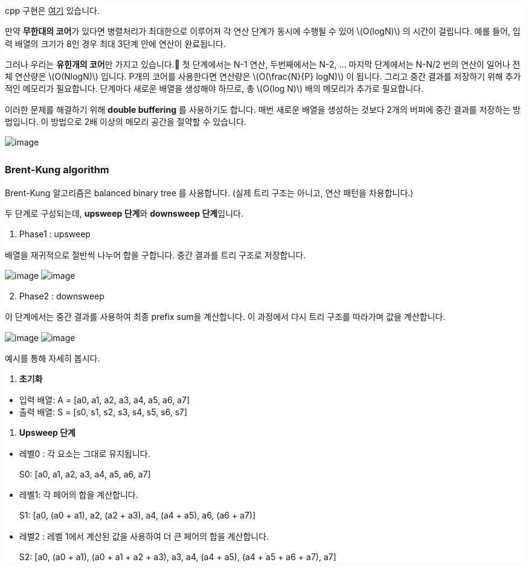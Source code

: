 
cpp 구현은 [여기](https://github.com/ddoddii/Multicore-GPU-Programming/blob/master/prefix-sum/kogge-stone.cpp) 있습니다. 

만약 **무한대의 코어**가 있다면 병렬처리가 최대한으로 이루어져 각 연산 단계가 동시에 수행될 수 있어 \\(O(logN)\\) 의 시간이 걸립니다. 예를 들어, 입력 배열의 크기가 8인 경우 최대 3단계 안에 연산이 완료됩니다.

그러나 우리는 **유힌개의 코어**만 가지고 있습니다.🥲 첫 단계에서는 N-1 연산, 두번째에서는 N-2, ... 마지막 단계에서는 N-N/2 번의 연산이 일어나 전체 연산량은 \\(O(NlogN)\\) 입니다. P개의 코어를 사용한다면 연산량은 \\(O(\frac{N}{P} logN)\\) 이 됩니다. 그리고 중간 결과를 저장하기 위해 추가적인 메모리가 필요합니다. 단계마다 새로운 배열을 생성해야 하므로, 총 \\(O(log N)\\) 배의 메모리가 추가로 필요합니다.

이러한 문제를 해결하기 위해 **double buffering** 를 사용하기도 합니다. 매번 새로운 배열을 생성하는 것보다 2개의 버퍼에 중간 결과를 저장하는 방법입니다. 이 방법으로 2배 이상의 메모리 공간을 절약할 수 있습니다.

<img width="412" alt="image" src="https://github.com/ddoddii/Multicore-GPU-Programming/assets/95014836/2dce244e-83f3-4c9e-be3d-282f10b25e06">


### Brent-Kung algorithm

Brent-Kung 알고리즘은 balanced binary tree 를 사용합니다. (실제 트리 구조는 아니고, 연산 패턴을 차용합니다.)

두 단계로 구성되는데, **upsweep 단계**와 **downsweep 단계**입니다. 

1. Phase1 : upsweep

배열을 재귀적으로 절반씩 나누어 합을 구합니다. 중간 결과를 트리 구조로 저장합니다.

<img width="573" alt="image" src="https://github.com/ddoddii/Multicore-GPU-Programming/assets/95014836/8908a397-bc55-4e79-9c00-64f2ed735554">

<img width="552" alt="image" src="https://github.com/ddoddii/Multicore-GPU-Programming/assets/95014836/78261c9c-1c5d-4305-be4d-d9f2c99f6f85">

2. Phase2 : downsweep

이 단계에서는 중간 결과를 사용하여 최종 prefix sum을 계산합니다. 이 과정에서 다시 트리 구조를 따라가며 값을 계산합니다.

<img width="655" alt="image" src="https://github.com/ddoddii/Multicore-GPU-Programming/assets/95014836/5ac07726-7750-40ea-8795-f3c0b9944111">

<img width="535" alt="image" src="https://github.com/ddoddii/Multicore-GPU-Programming/assets/95014836/e823b07b-1eac-41e6-9326-74b6729afabd">


예시를 통해 자세히 봅시다. 

1. **초기화**

- 입력 배열: A = [a0, a1, a2, a3, a4, a5, a6, a7]
- 출력 배열: S = [s0, s1, s2, s3, s4, s5, s6, s7]

1. **Upsweep 단계**

- 레벨0 : 각 요소는 그대로 유지됩니다.

    S0: [a0, a1, a2, a3, a4, a5, a6, a7]

- 레벨1: 각 페어의 합을 계산합니다.

    S1: [a0, (a0 + a1), a2, (a2 + a3), a4, (a4 + a5), a6, (a6 + a7)]

- 레벨2 : 레벨 1에서 계산된 값을 사용하여 더 큰 페어의 합을 계산합니다.

    S2: [a0, (a0 + a1), (a0 + a1 + a2 + a3), a3, a4, (a4 + a5), (a4 + a5 + a6 + a7), a7]
